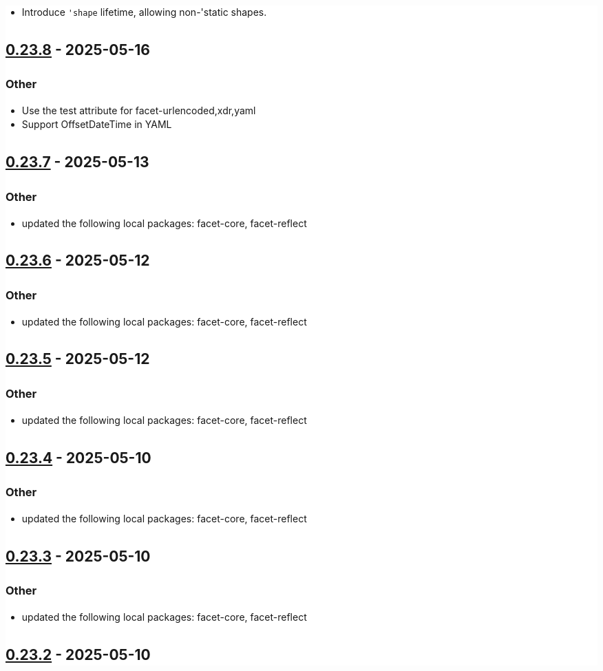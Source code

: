 - Introduce `'shape` lifetime, allowing non-'static shapes.

## [0.23.8](https://github.com/facet-rs/facet/compare/facet-urlencoded-v0.23.7...facet-urlencoded-v0.23.8) - 2025-05-16

### Other

- Use the test attribute for facet-urlencoded,xdr,yaml
- Support OffsetDateTime in YAML

## [0.23.7](https://github.com/facet-rs/facet/compare/facet-urlencoded-v0.23.6...facet-urlencoded-v0.23.7) - 2025-05-13

### Other

- updated the following local packages: facet-core, facet-reflect

## [0.23.6](https://github.com/facet-rs/facet/compare/facet-urlencoded-v0.23.5...facet-urlencoded-v0.23.6) - 2025-05-12

### Other

- updated the following local packages: facet-core, facet-reflect

## [0.23.5](https://github.com/facet-rs/facet/compare/facet-urlencoded-v0.23.4...facet-urlencoded-v0.23.5) - 2025-05-12

### Other

- updated the following local packages: facet-core, facet-reflect

## [0.23.4](https://github.com/facet-rs/facet/compare/facet-urlencoded-v0.23.3...facet-urlencoded-v0.23.4) - 2025-05-10

### Other

- updated the following local packages: facet-core, facet-reflect

## [0.23.3](https://github.com/facet-rs/facet/compare/facet-urlencoded-v0.23.2...facet-urlencoded-v0.23.3) - 2025-05-10

### Other

- updated the following local packages: facet-core, facet-reflect

## [0.23.2](https://github.com/facet-rs/facet/compare/facet-urlencoded-v0.23.1...facet-urlencoded-v0.23.2) - 2025-05-10
